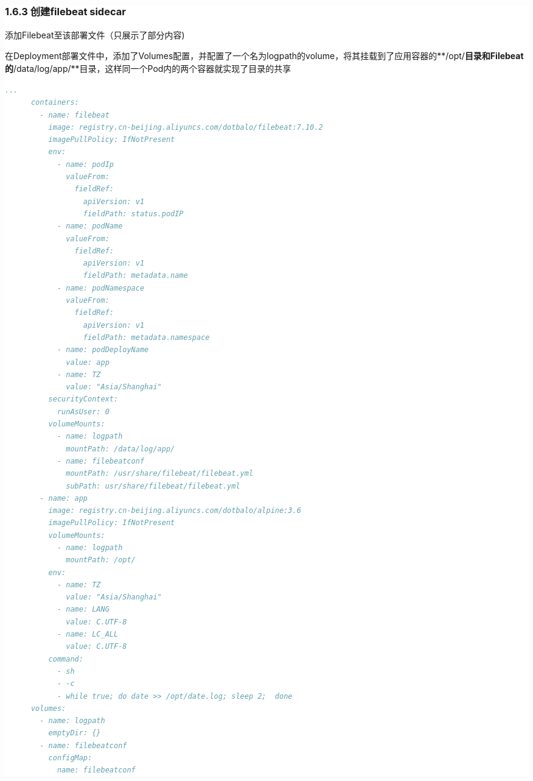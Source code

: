 ### 1.6.3 创建filebeat sidecar

添加Filebeat至该部署文件（只展示了部分内容)

在Deployment部署文件中，添加了Volumes配置，并配置了一个名为logpath的volume，将其挂载到了应用容器的**/opt/**目录和Filebeat的**/data/log/app/**目录，这样同一个Pod内的两个容器就实现了目录的共享

```yaml
...
      containers:
        - name: filebeat                        
          image: registry.cn-beijing.aliyuncs.com/dotbalo/filebeat:7.10.2 
          imagePullPolicy: IfNotPresent
          env:
            - name: podIp
              valueFrom:
                fieldRef:
                  apiVersion: v1
                  fieldPath: status.podIP
            - name: podName
              valueFrom:
                fieldRef:
                  apiVersion: v1
                  fieldPath: metadata.name
            - name: podNamespace
              valueFrom:
                fieldRef:
                  apiVersion: v1
                  fieldPath: metadata.namespace
            - name: podDeployName
              value: app
            - name: TZ
              value: "Asia/Shanghai"
          securityContext:
            runAsUser: 0
          volumeMounts:
            - name: logpath
              mountPath: /data/log/app/
            - name: filebeatconf
              mountPath: /usr/share/filebeat/filebeat.yml 
              subPath: usr/share/filebeat/filebeat.yml
        - name: app
          image: registry.cn-beijing.aliyuncs.com/dotbalo/alpine:3.6 
          imagePullPolicy: IfNotPresent
          volumeMounts:
            - name: logpath
              mountPath: /opt/
          env:
            - name: TZ
              value: "Asia/Shanghai"
            - name: LANG
              value: C.UTF-8
            - name: LC_ALL
              value: C.UTF-8
          command:
            - sh
            - -c
            - while true; do date >> /opt/date.log; sleep 2;  done 
      volumes:
        - name: logpath
          emptyDir: {}
        - name: filebeatconf
          configMap:
            name: filebeatconf
```